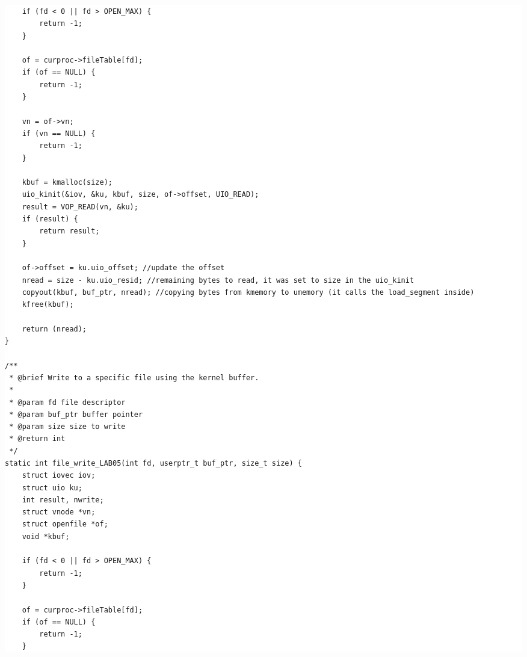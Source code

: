         if (fd < 0 || fd > OPEN_MAX) {
            return -1;
        }

        of = curproc->fileTable[fd];
        if (of == NULL) {
            return -1;
        }

        vn = of->vn;
        if (vn == NULL) {
            return -1;
        }

        kbuf = kmalloc(size);
        uio_kinit(&iov, &ku, kbuf, size, of->offset, UIO_READ);
        result = VOP_READ(vn, &ku);
        if (result) {
            return result;
        }

        of->offset = ku.uio_offset; //update the offset
        nread = size - ku.uio_resid; //remaining bytes to read, it was set to size in the uio_kinit
        copyout(kbuf, buf_ptr, nread); //copying bytes from kmemory to umemory (it calls the load_segment inside)
        kfree(kbuf);

        return (nread);
    }

    /**
     * @brief Write to a specific file using the kernel buffer.
     * 
     * @param fd file descriptor
     * @param buf_ptr buffer pointer
     * @param size size to write
     * @return int 
     */
    static int file_write_LAB05(int fd, userptr_t buf_ptr, size_t size) {
        struct iovec iov;
        struct uio ku;
        int result, nwrite;
        struct vnode *vn;
        struct openfile *of;
        void *kbuf;

        if (fd < 0 || fd > OPEN_MAX) {
            return -1;
        }

        of = curproc->fileTable[fd];
        if (of == NULL) {
            return -1;
        }
